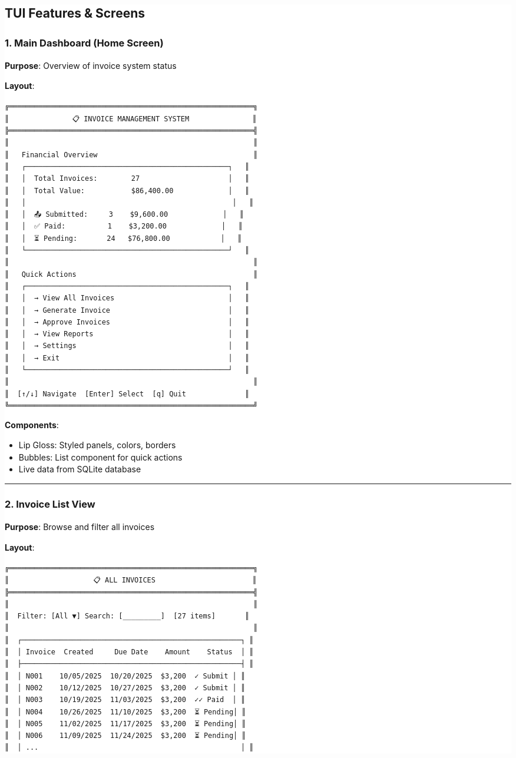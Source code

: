 ## TUI Features & Screens

### 1. Main Dashboard (Home Screen)

**Purpose**: Overview of invoice system status

**Layout**:
```
╔══════════════════════════════════════════════════════════╗
║               📋 INVOICE MANAGEMENT SYSTEM               ║
╠══════════════════════════════════════════════════════════╣
║                                                          ║
║   Financial Overview                                     ║
║   ┌────────────────────────────────────────────────┐   ║
║   │  Total Invoices:        27                     │   ║
║   │  Total Value:           $86,400.00             │   ║
║   │                                                 │   ║
║   │  📤 Submitted:     3    $9,600.00             │   ║
║   │  ✅ Paid:          1    $3,200.00             │   ║
║   │  ⏳ Pending:       24   $76,800.00            │   ║
║   └────────────────────────────────────────────────┘   ║
║                                                          ║
║   Quick Actions                                          ║
║   ┌────────────────────────────────────────────────┐   ║
║   │  → View All Invoices                           │   ║
║   │  → Generate Invoice                            │   ║
║   │  → Approve Invoices                            │   ║
║   │  → View Reports                                │   ║
║   │  → Settings                                    │   ║
║   │  → Exit                                        │   ║
║   └────────────────────────────────────────────────┘   ║
║                                                          ║
║  [↑/↓] Navigate  [Enter] Select  [q] Quit              ║
╚══════════════════════════════════════════════════════════╝
```

**Components**:
- Lip Gloss: Styled panels, colors, borders
- Bubbles: List component for quick actions
- Live data from SQLite database

---

### 2. Invoice List View

**Purpose**: Browse and filter all invoices

**Layout**:
```
╔══════════════════════════════════════════════════════════╗
║                    📋 ALL INVOICES                       ║
╠══════════════════════════════════════════════════════════╣
║                                                          ║
║  Filter: [All ▼] Search: [_________]  [27 items]       ║
║                                                          ║
║  ┌────────────────────────────────────────────────────┐ ║
║  │ Invoice  Created     Due Date    Amount    Status  │ ║
║  ├────────────────────────────────────────────────────┤ ║
║  │ N001    10/05/2025  10/20/2025  $3,200  ✓ Submit │ ║
║  │ N002    10/12/2025  10/27/2025  $3,200  ✓ Submit │ ║
║  │ N003    10/19/2025  11/03/2025  $3,200  ✓✓ Paid  │ ║
║  │ N004    10/26/2025  11/10/2025  $3,200  ⏳ Pending│ ║
║  │ N005    11/02/2025  11/17/2025  $3,200  ⏳ Pending│ ║
║  │ N006    11/09/2025  11/24/2025  $3,200  ⏳ Pending│ ║
║  │ ...                                                │ ║
```